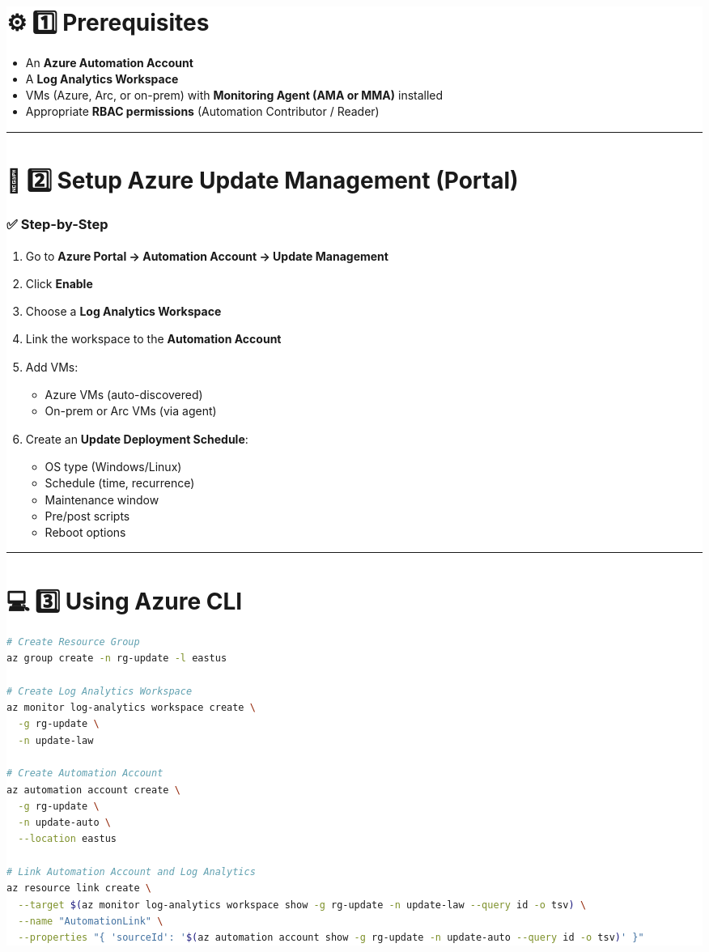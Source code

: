 
# ⚙️ **1️⃣ Prerequisites**

- An **Azure Automation Account**
- A **Log Analytics Workspace**
- VMs (Azure, Arc, or on-prem) with **Monitoring Agent (AMA or MMA)** installed
- Appropriate **RBAC permissions** (Automation Contributor / Reader)

---

# 🧱 **2️⃣ Setup Azure Update Management (Portal)**

### ✅ **Step-by-Step**

1. Go to **Azure Portal → Automation Account → Update Management**
2. Click **Enable**
3. Choose a **Log Analytics Workspace**
4. Link the workspace to the **Automation Account**
5. Add VMs:

   - Azure VMs (auto-discovered)
   - On-prem or Arc VMs (via agent)

6. Create an **Update Deployment Schedule**:

   - OS type (Windows/Linux)
   - Schedule (time, recurrence)
   - Maintenance window
   - Pre/post scripts
   - Reboot options

---

# 💻 **3️⃣ Using Azure CLI**

```bash
# Create Resource Group
az group create -n rg-update -l eastus

# Create Log Analytics Workspace
az monitor log-analytics workspace create \
  -g rg-update \
  -n update-law

# Create Automation Account
az automation account create \
  -g rg-update \
  -n update-auto \
  --location eastus

# Link Automation Account and Log Analytics
az resource link create \
  --target $(az monitor log-analytics workspace show -g rg-update -n update-law --query id -o tsv) \
  --name "AutomationLink" \
  --properties "{ 'sourceId': '$(az automation account show -g rg-update -n update-auto --query id -o tsv)' }"
```
